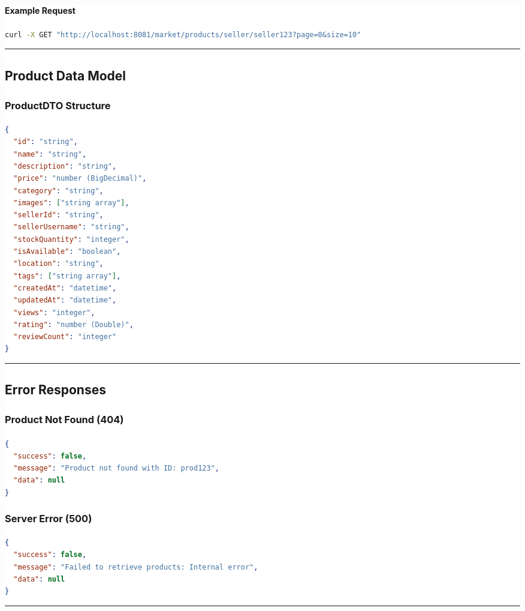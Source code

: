 #### Example Request

```bash
curl -X GET "http://localhost:8081/market/products/seller/seller123?page=0&size=10"
```

---

## Product Data Model

### ProductDTO Structure

```json
{
  "id": "string",
  "name": "string",
  "description": "string",
  "price": "number (BigDecimal)",
  "category": "string",
  "images": ["string array"],
  "sellerId": "string",
  "sellerUsername": "string",
  "stockQuantity": "integer",
  "isAvailable": "boolean",
  "location": "string",
  "tags": ["string array"],
  "createdAt": "datetime",
  "updatedAt": "datetime",
  "views": "integer",
  "rating": "number (Double)",
  "reviewCount": "integer"
}
```

---

## Error Responses

### Product Not Found (404)

```json
{
  "success": false,
  "message": "Product not found with ID: prod123",
  "data": null
}
```

### Server Error (500)

```json
{
  "success": false,
  "message": "Failed to retrieve products: Internal error",
  "data": null
}
```

---